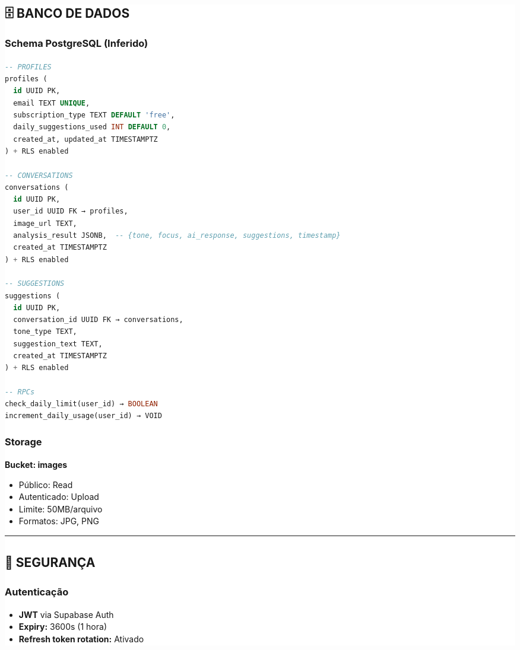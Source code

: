 
## 🗄️ BANCO DE DADOS

### Schema PostgreSQL (Inferido)

```sql
-- PROFILES
profiles (
  id UUID PK,
  email TEXT UNIQUE,
  subscription_type TEXT DEFAULT 'free',
  daily_suggestions_used INT DEFAULT 0,
  created_at, updated_at TIMESTAMPTZ
) + RLS enabled

-- CONVERSATIONS
conversations (
  id UUID PK,
  user_id UUID FK → profiles,
  image_url TEXT,
  analysis_result JSONB,  -- {tone, focus, ai_response, suggestions, timestamp}
  created_at TIMESTAMPTZ
) + RLS enabled

-- SUGGESTIONS
suggestions (
  id UUID PK,
  conversation_id UUID FK → conversations,
  tone_type TEXT,
  suggestion_text TEXT,
  created_at TIMESTAMPTZ
) + RLS enabled

-- RPCs
check_daily_limit(user_id) → BOOLEAN
increment_daily_usage(user_id) → VOID
```

### Storage

**Bucket: images**
- Público: Read
- Autenticado: Upload
- Limite: 50MB/arquivo
- Formatos: JPG, PNG

---

## 🔐 SEGURANÇA

### Autenticação
- **JWT** via Supabase Auth
- **Expiry:** 3600s (1 hora)
- **Refresh token rotation:** Ativado
